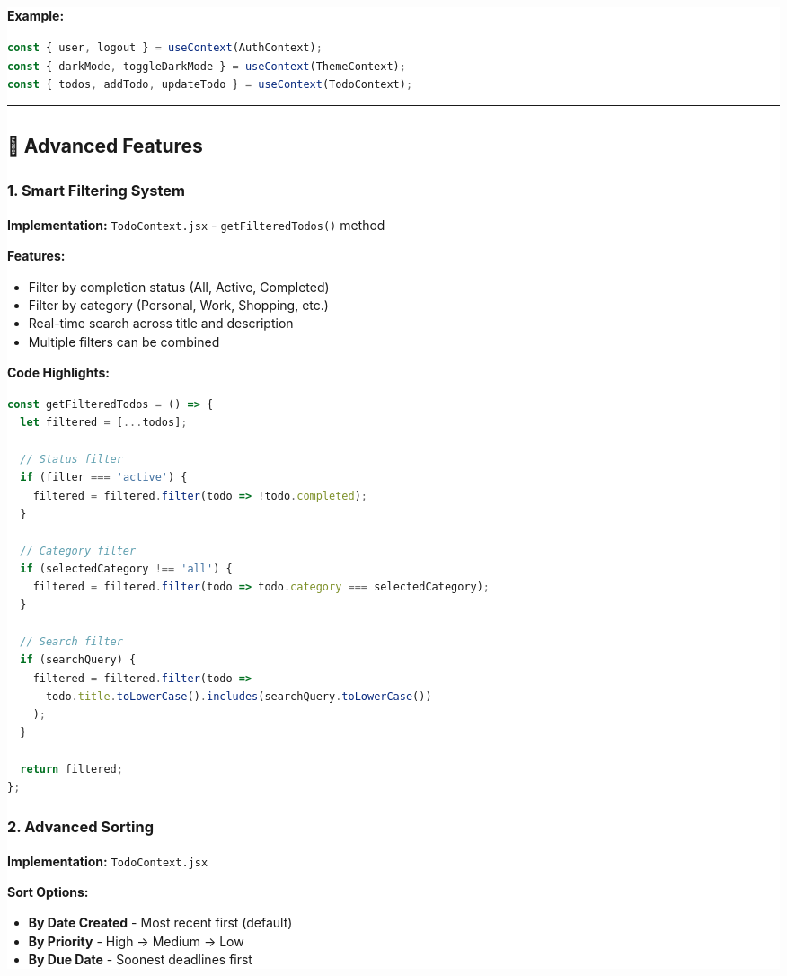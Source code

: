 **Example:**
```javascript
const { user, logout } = useContext(AuthContext);
const { darkMode, toggleDarkMode } = useContext(ThemeContext);
const { todos, addTodo, updateTodo } = useContext(TodoContext);
```

---

## 🚀 Advanced Features

### 1. Smart Filtering System
**Implementation:** `TodoContext.jsx` - `getFilteredTodos()` method

**Features:**
- Filter by completion status (All, Active, Completed)
- Filter by category (Personal, Work, Shopping, etc.)
- Real-time search across title and description
- Multiple filters can be combined

**Code Highlights:**
```javascript
const getFilteredTodos = () => {
  let filtered = [...todos];
  
  // Status filter
  if (filter === 'active') {
    filtered = filtered.filter(todo => !todo.completed);
  }
  
  // Category filter
  if (selectedCategory !== 'all') {
    filtered = filtered.filter(todo => todo.category === selectedCategory);
  }
  
  // Search filter
  if (searchQuery) {
    filtered = filtered.filter(todo =>
      todo.title.toLowerCase().includes(searchQuery.toLowerCase())
    );
  }
  
  return filtered;
};
```

### 2. Advanced Sorting
**Implementation:** `TodoContext.jsx`

**Sort Options:**
- **By Date Created** - Most recent first (default)
- **By Priority** - High → Medium → Low
- **By Due Date** - Soonest deadlines first
